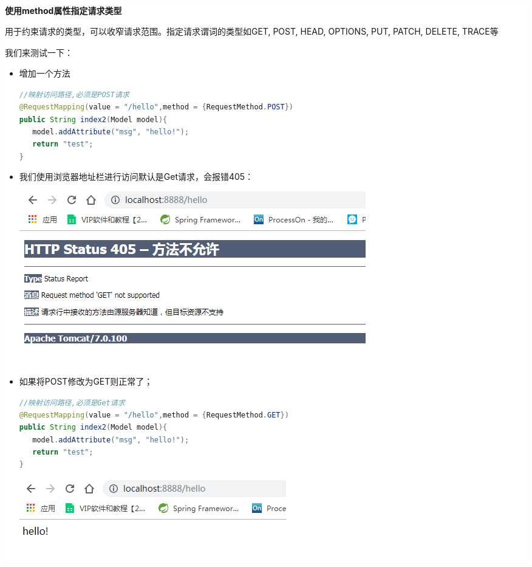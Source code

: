 **使用method属性指定请求类型**

用于约束请求的类型，可以收窄请求范围。指定请求谓词的类型如GET, POST, HEAD, OPTIONS, PUT, PATCH, DELETE, TRACE等

我们来测试一下：

- 增加一个方法

  ```java
  //映射访问路径,必须是POST请求
  @RequestMapping(value = "/hello",method = {RequestMethod.POST})
  public String index2(Model model){
     model.addAttribute("msg", "hello!");
     return "test";
  }
  ```

- 我们使用浏览器地址栏进行访问默认是Get请求，会报错405：

  ![1595129829057](SpringMVC课堂笔记.assets/1595129829057.png)

- 如果将POST修改为GET则正常了；

  ```java
  //映射访问路径,必须是Get请求
  @RequestMapping(value = "/hello",method = {RequestMethod.GET})
  public String index2(Model model){
     model.addAttribute("msg", "hello!");
     return "test";
  }
  ```

  ![1595129889298](SpringMVC课堂笔记.assets/1595129889298.png)
